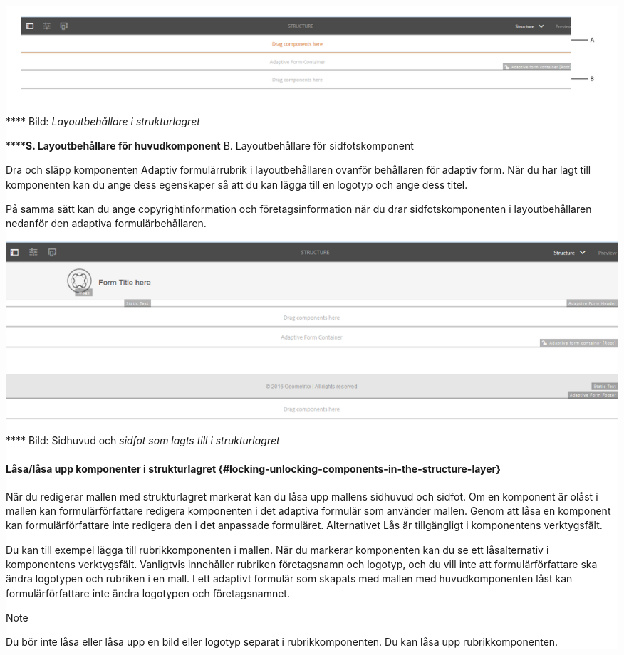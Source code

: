 ![Layoutbehållare i strukturlagret](assets/header-layer-selector.png)

**** Bild: *Layoutbehållare i strukturlagret*

******S. Layoutbehållare för huvudkomponent** B. Layoutbehållare för sidfotskomponent

Dra och släpp komponenten Adaptiv formulärrubrik i layoutbehållaren ovanför behållaren för adaptiv form. När du har lagt till komponenten kan du ange dess egenskaper så att du kan lägga till en logotyp och ange dess titel.

På samma sätt kan du ange copyrightinformation och företagsinformation när du drar sidfotskomponenten i layoutbehållaren nedanför den adaptiva formulärbehållaren.

![Sidhuvud och sidfot som lagts till i strukturlagret](assets/header-and-footer.png)

**** Bild: Sidhuvud och *sidfot som lagts till i strukturlagret*

#### Låsa/låsa upp komponenter i strukturlagret {#locking-unlocking-components-in-the-structure-layer}

När du redigerar mallen med strukturlagret markerat kan du låsa upp mallens sidhuvud och sidfot. Om en komponent är olåst i mallen kan formulärförfattare redigera komponenten i det adaptiva formulär som använder mallen. Genom att låsa en komponent kan formulärförfattare inte redigera den i det anpassade formuläret. Alternativet Lås är tillgängligt i komponentens verktygsfält.

Du kan till exempel lägga till rubrikkomponenten i mallen. När du markerar komponenten kan du se ett låsalternativ i komponentens verktygsfält. Vanligtvis innehåller rubriken företagsnamn och logotyp, och du vill inte att formulärförfattare ska ändra logotypen och rubriken i en mall. I ett adaptivt formulär som skapats med mallen med huvudkomponenten låst kan formulärförfattare inte ändra logotypen och företagsnamnet.

>[!NOTE]
>
>Du bör inte låsa eller låsa upp en bild eller logotyp separat i rubrikkomponenten. Du kan låsa upp rubrikkomponenten.
